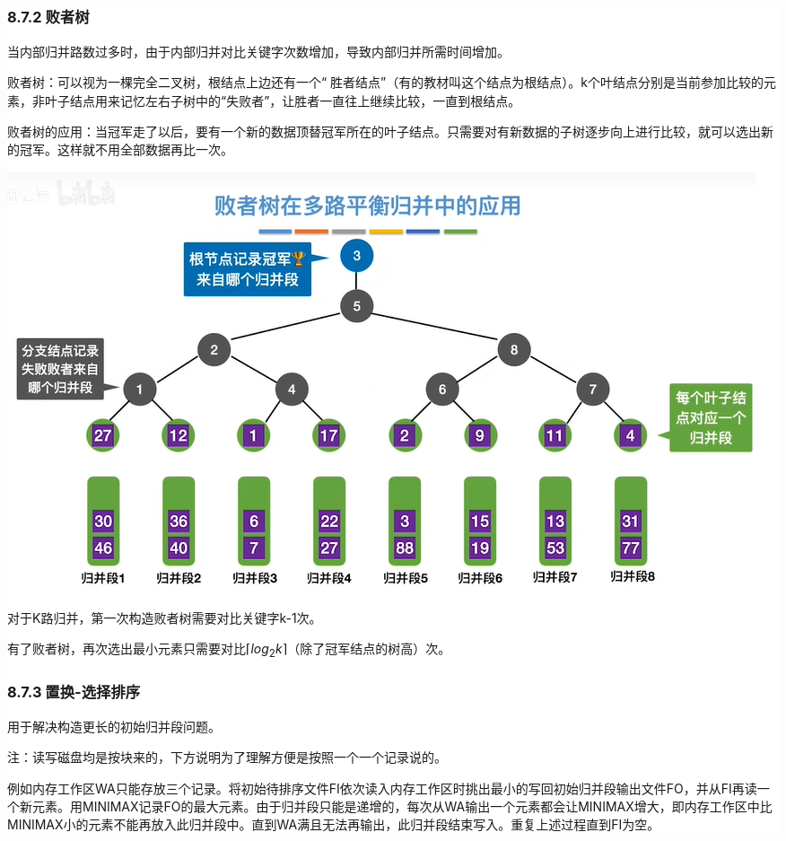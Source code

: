 ### 8.7.2 败者树

当内部归并路数过多时，由于内部归并对比关键字次数增加，导致内部归并所需时间增加。

败者树：可以视为一棵完全二叉树，根结点上边还有一个“ 胜者结点”（有的教材叫这个结点为根结点）。k个叶结点分别是当前参加比较的元素，非叶子结点用来记忆左右子树中的“失败者”，让胜者一直往上继续比较，一直到根结点。

败者树的应用：当冠军走了以后，要有一个新的数据顶替冠军所在的叶子结点。只需要对有新数据的子树逐步向上进行比较，就可以选出新的冠军。这样就不用全部数据再比一次。

![image-20240615133208044](./pic/image-20240615133208044.png)

对于K路归并，第一次构造败者树需要对比关键字k-1次。 

有了败者树，再次选出最小元素只需要对比$\lceil log_2k \rceil$（除了冠军结点的树高）次。

### 8.7.3 置换-选择排序

用于解决构造更长的初始归并段问题。

注：读写磁盘均是按块来的，下方说明为了理解方便是按照一个一个记录说的。

例如内存工作区WA只能存放三个记录。将初始待排序文件FI依次读入内存工作区时挑出最小的写回初始归并段输出文件FO，并从FI再读一个新元素。用MINIMAX记录FO的最大元素。由于归并段只能是递增的，每次从WA输出一个元素都会让MINIMAX增大，即内存工作区中比MINIMAX小的元素不能再放入此归并段中。直到WA满且无法再输出，此归并段结束写入。重复上述过程直到FI为空。
